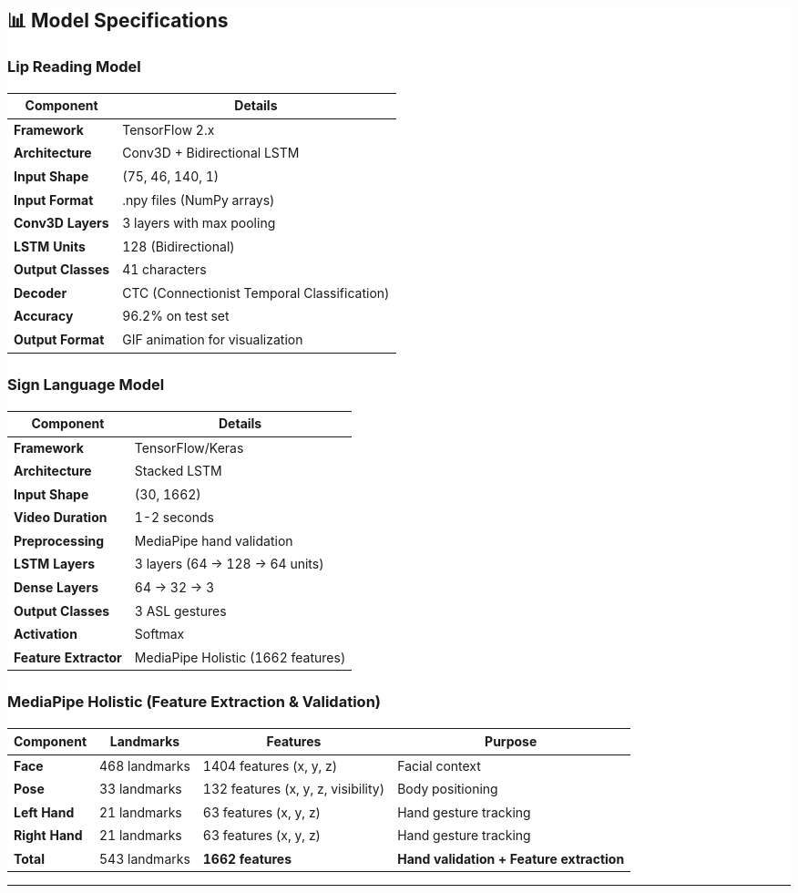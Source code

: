 
## 📊 Model Specifications

### Lip Reading Model
| Component | Details |
|-----------|---------|
| **Framework** | TensorFlow 2.x |
| **Architecture** | Conv3D + Bidirectional LSTM |
| **Input Shape** | (75, 46, 140, 1) |
| **Input Format** | .npy files (NumPy arrays) |
| **Conv3D Layers** | 3 layers with max pooling |
| **LSTM Units** | 128 (Bidirectional) |
| **Output Classes** | 41 characters |
| **Decoder** | CTC (Connectionist Temporal Classification) |
| **Accuracy** | 96.2% on test set |
| **Output Format** | GIF animation for visualization |

### Sign Language Model
| Component | Details |
|-----------|---------|
| **Framework** | TensorFlow/Keras |
| **Architecture** | Stacked LSTM |
| **Input Shape** | (30, 1662) |
| **Video Duration** | 1-2 seconds |
| **Preprocessing** | MediaPipe hand validation |
| **LSTM Layers** | 3 layers (64 → 128 → 64 units) |
| **Dense Layers** | 64 → 32 → 3 |
| **Output Classes** | 3 ASL gestures |
| **Activation** | Softmax |
| **Feature Extractor** | MediaPipe Holistic (1662 features) |

### MediaPipe Holistic (Feature Extraction & Validation)
| Component | Landmarks | Features | Purpose |
|-----------|-----------|----------|---------|
| **Face** | 468 landmarks | 1404 features (x, y, z) | Facial context |
| **Pose** | 33 landmarks | 132 features (x, y, z, visibility) | Body positioning |
| **Left Hand** | 21 landmarks | 63 features (x, y, z) | Hand gesture tracking |
| **Right Hand** | 21 landmarks | 63 features (x, y, z) | Hand gesture tracking |
| **Total** | 543 landmarks | **1662 features** | **Hand validation + Feature extraction** |

---